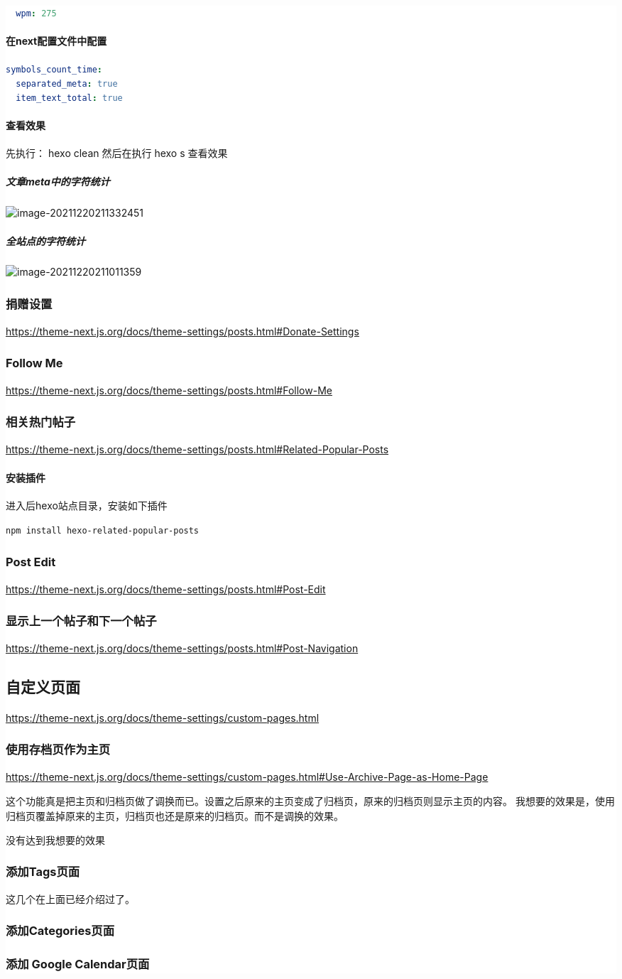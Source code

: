 ```yml G:\Blog\blog_new\_config.yml
  wpm: 275
```
#### 在next配置文件中配置
```yml G:\Blog\blog_new\_config.next.yml
symbols_count_time:
  separated_meta: true
  item_text_total: true
```
#### 查看效果
先执行：
hexo clean
然后在执行
hexo s
查看效果

##### 文章meta中的字符统计
![image-20211220211332451](https://gitee.com/XiaoLan223/images/raw/master/Blog/Sum/20211220211332.png)
##### 全站点的字符统计
![image-20211220211011359](https://gitee.com/XiaoLan223/images/raw/master/Blog/Sum/20211220211019.png)

### 捐赠设置
https://theme-next.js.org/docs/theme-settings/posts.html#Donate-Settings

### Follow Me
https://theme-next.js.org/docs/theme-settings/posts.html#Follow-Me
### 相关热门帖子
https://theme-next.js.org/docs/theme-settings/posts.html#Related-Popular-Posts
#### 安装插件
进入后hexo站点目录，安装如下插件
```
npm install hexo-related-popular-posts
```

### Post Edit
https://theme-next.js.org/docs/theme-settings/posts.html#Post-Edit
### 显示上一个帖子和下一个帖子
https://theme-next.js.org/docs/theme-settings/posts.html#Post-Navigation
## 自定义页面
https://theme-next.js.org/docs/theme-settings/custom-pages.html
### 使用存档页作为主页
https://theme-next.js.org/docs/theme-settings/custom-pages.html#Use-Archive-Page-as-Home-Page

这个功能真是把主页和归档页做了调换而已。设置之后原来的主页变成了归档页，原来的归档页则显示主页的内容。
我想要的效果是，使用归档页覆盖掉原来的主页，归档页也还是原来的归档页。而不是调换的效果。

没有达到我想要的效果
### 添加Tags页面
这几个在上面已经介绍过了。
### 添加Categories页面
### 添加 Google Calendar页面
